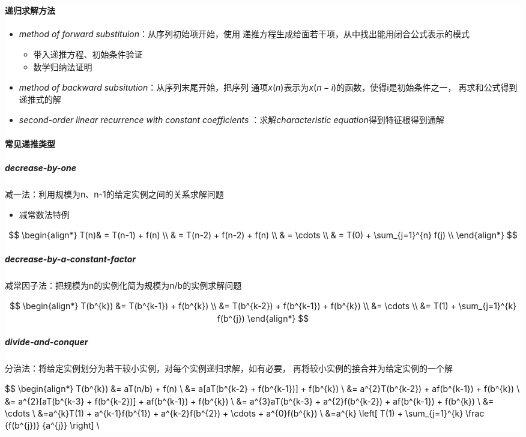 ####	递归求解方法

-	*method of forward substituion*：从序列初始项开始，使用
	递推方程生成给面若干项，从中找出能用闭合公式表示的模式
	-	带入递推方程、初始条件验证
	-	数学归纳法证明

-	*method of backward subsitution*：从序列末尾开始，把序列
	通项$x(n)$表示为$x(n-i)$的函数，使得i是初始条件之一，
	再求和公式得到递推式的解

-	*second-order linear recurrence with constant coefficients*
	：求解*characteristic equation*得到特征根得到通解

####	常见递推类型

#####	*decrease-by-one*

减一法：利用规模为n、n-1的给定实例之间的关系求解问题

-	减常数法特例

$$
\begin{align*}
T(n)& = T(n-1) + f(n) \\
	& = T(n-2) + f(n-2) + f(n) \\
	& = \cdots \\
	& = T(0) + \sum_{j=1}^{n} f(j) \\
\end{align*}
$$

#####	*decrease-by-a-constant-factor*

减常因子法：把规模为n的实例化简为规模为n/b的实例求解问题

$$
\begin{align*}
T(b^{k}) &= T(b^{k-1}) + f(b^{k}) \\
		&= T(b^{k-2}) + f(b^{k-1}) + f(b^{k}) \\
		&= \cdots \\
		&= T(1) + \sum_{j=1}^{k} f(b^{j})
\end{align*}
$$

#####	*divide-and-conquer*

分治法：将给定实例划分为若干较小实例，对每个实例递归求解，如有必要，
再将较小实例的接合并为给定实例的一个解

$$
\begin{align*}
T(b^{k}) &= aT(n/b) + f(n) \\
		&= a[aT(b^{k-2} + f(b^{k-1})] + f(b^{k}) \\
		&= a^{2}T(b^{k-2}) + af(b^{k-1}) + f(b^{k}) \\
		&= a^{2}[aT(b^{k-3} + f(b^{k-2})] + af(b^{k-1}) + f(b^{k}) \\
		&= a^{3}aT(b^{k-3} + a^{2}f(b^{k-2}) + af(b^{k-1}) + f(b^{k}) \\
		&= \cdots \\
		&=a^{k}T(1) + a^{k-1}f(b^{1}) + a^{k-2}f(b^{2}) + \cdots + a^{0}f(b^{k}) \\
		&=a^{k} \left[ T(1) + \sum_{j=1}^{k} \frac {f(b^{j})} {a^{j}} \right] \\
